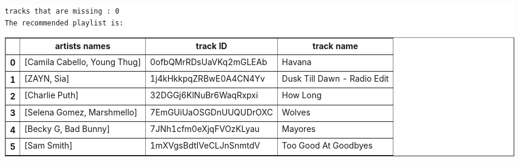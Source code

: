
    tracks that are missing : 0
    The recommended playlist is:



<div>
<style>
    .dataframe thead tr:only-child th {
        text-align: center;
    }
    
    .dataframe thead th {
        text-align: left;
    }
    
    .dataframe tbody tr th {
        vertical-align: top;
    }
</style>
<table border="1" class="dataframe custom-table">
  <thead>
    <tr style="text-align: center;">
      <th></th>
      <th>artists names</th>
      <th>track ID</th>
      <th>track name</th>
    </tr>
  </thead>
  <tbody>
    <tr>
      <th>0</th>
      <td>[Camila Cabello, Young Thug]</td>
      <td>0ofbQMrRDsUaVKq2mGLEAb</td>
      <td>Havana</td>
    </tr>
    <tr>
      <th>1</th>
      <td>[ZAYN, Sia]</td>
      <td>1j4kHkkpqZRBwE0A4CN4Yv</td>
      <td>Dusk Till Dawn - Radio Edit</td>
    </tr>
    <tr>
      <th>2</th>
      <td>[Charlie Puth]</td>
      <td>32DGGj6KlNuBr6WaqRxpxi</td>
      <td>How Long</td>
    </tr>
    <tr>
      <th>3</th>
      <td>[Selena Gomez, Marshmello]</td>
      <td>7EmGUiUaOSGDnUUQUDrOXC</td>
      <td>Wolves</td>
    </tr>
    <tr>
      <th>4</th>
      <td>[Becky G, Bad Bunny]</td>
      <td>7JNh1cfm0eXjqFVOzKLyau</td>
      <td>Mayores</td>
    </tr>
    <tr>
      <th>5</th>
      <td>[Sam Smith]</td>
      <td>1mXVgsBdtIVeCLJnSnmtdV</td>
      <td>Too Good At Goodbyes</td>
    </tr>